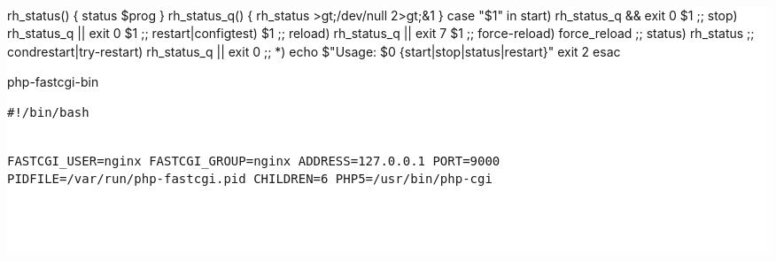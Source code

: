 rh_status() {
    status $prog
}
rh_status_q() {
    rh_status >gt;/dev/null 2>gt;&1
}
case "$1" in
    start)
rh_status_q && exit 0
$1
;;
    stop)
rh_status_q || exit 0
$1
;;
    restart|configtest)
$1
;;
    reload)
rh_status_q || exit 7
$1
;;
    force-reload)
force_reload
;;
    status)
rh_status
;;
    condrestart|try-restart)
rh_status_q || exit 0
;;
    *)
echo $"Usage: $0 {start|stop|status|restart}"
exit 2
esac
</pre>

</div> </div>


<div class="spoiler-wrap">
<div class="spoiler-head folded">
  php-fastcgi-bin
</div>

<div class="spoiler-body">
<pre>
#!/bin/bash

FASTCGI_USER=nginx
FASTCGI_GROUP=nginx
ADDRESS=127.0.0.1
PORT=9000
PIDFILE=/var/run/php-fastcgi.pid
CHILDREN=6
PHP5=/usr/bin/php-cgi
